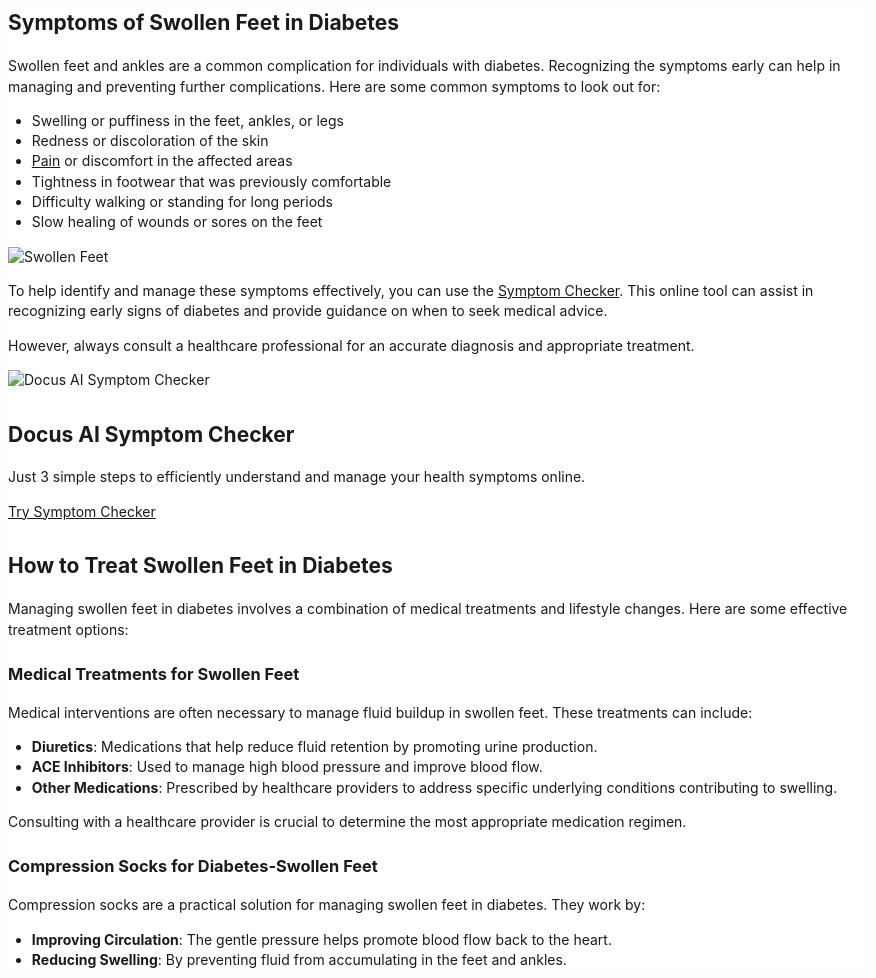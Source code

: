 ## Symptoms of Swollen Feet in Diabetes

Swollen feet and ankles are a common complication for individuals with diabetes. Recognizing the symptoms early can help in managing and preventing further complications. Here are some common symptoms to look out for:

- Swelling or puffiness in the feet, ankles, or legs
- Redness or discoloration of the skin
- [Pain](https://docus.ai/knowledge-base/why-do-my-legs-ache) or discomfort in the affected areas
- Tightness in footwear that was previously comfortable
- Difficulty walking or standing for long periods
- Slow healing of wounds or sores on the feet

![Swollen Feet](https://docus.ai/_next/image?url=https%3A%2F%2Fdocus-live-cms-storage-us.s3.amazonaws.com%2Fproduct_guide%2Fimages%2Fsections%2F024364a69abba504830a08d8e41b006c.png&w=3840&q=100)

To help identify and manage these symptoms effectively, you can use the [Symptom Checker](https://docus.ai/symptom-checker/symptom-checker-for-adults/diabetes). This online tool can assist in recognizing early signs of diabetes and provide guidance on when to seek medical advice.

However, always consult a healthcare professional for an accurate diagnosis and appropriate treatment.

![Docus AI Symptom Checker](https://docus.ai/_next/image?url=%2Fimages%2Fdark-assistant.png&w=3840&q=100)

## Docus AI Symptom Checker

Just 3 simple steps to efficiently understand and manage your health symptoms online.

[Try Symptom Checker](https://docus.ai/symptom-checker)

## How to Treat Swollen Feet in Diabetes

Managing swollen feet in diabetes involves a combination of medical treatments and lifestyle changes. Here are some effective treatment options:

### Medical Treatments for Swollen Feet

Medical interventions are often necessary to manage fluid buildup in swollen feet. These treatments can include:

- **Diuretics**: Medications that help reduce fluid retention by promoting urine production.
- **ACE Inhibitors**: Used to manage high blood pressure and improve blood flow.
- **Other Medications**: Prescribed by healthcare providers to address specific underlying conditions contributing to swelling.

Consulting with a healthcare provider is crucial to determine the most appropriate medication regimen.

### Compression Socks for Diabetes-Swollen Feet

Compression socks are a practical solution for managing swollen feet in diabetes. They work by:

- **Improving Circulation**: The gentle pressure helps promote blood flow back to the heart.
- **Reducing Swelling**: By preventing fluid from accumulating in the feet and ankles.
